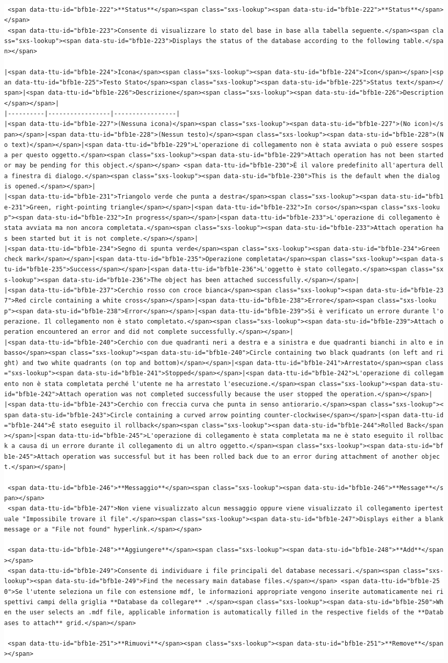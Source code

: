      <span data-ttu-id="bfb1e-222">**Status**</span><span class="sxs-lookup"><span data-stu-id="bfb1e-222">**Status**</span></span>  
     <span data-ttu-id="bfb1e-223">Consente di visualizzare lo stato del base in base alla tabella seguente.</span><span class="sxs-lookup"><span data-stu-id="bfb1e-223">Displays the status of the database according to the following table.</span></span>  
  
    |<span data-ttu-id="bfb1e-224">Icona</span><span class="sxs-lookup"><span data-stu-id="bfb1e-224">Icon</span></span>|<span data-ttu-id="bfb1e-225">Testo Stato</span><span class="sxs-lookup"><span data-stu-id="bfb1e-225">Status text</span></span>|<span data-ttu-id="bfb1e-226">Descrizione</span><span class="sxs-lookup"><span data-stu-id="bfb1e-226">Description</span></span>|  
    |----------|-----------------|-----------------|  
    |<span data-ttu-id="bfb1e-227">(Nessuna icona)</span><span class="sxs-lookup"><span data-stu-id="bfb1e-227">(No icon)</span></span>|<span data-ttu-id="bfb1e-228">(Nessun testo)</span><span class="sxs-lookup"><span data-stu-id="bfb1e-228">(No text)</span></span>|<span data-ttu-id="bfb1e-229">L'operazione di collegamento non è stata avviata o può essere sospesa per questo oggetto.</span><span class="sxs-lookup"><span data-stu-id="bfb1e-229">Attach operation has not been started or may be pending for this object.</span></span> <span data-ttu-id="bfb1e-230">È il valore predefinito all'apertura della finestra di dialogo.</span><span class="sxs-lookup"><span data-stu-id="bfb1e-230">This is the default when the dialog is opened.</span></span>|  
    |<span data-ttu-id="bfb1e-231">Triangolo verde che punta a destra</span><span class="sxs-lookup"><span data-stu-id="bfb1e-231">Green, right-pointing triangle</span></span>|<span data-ttu-id="bfb1e-232">In corso</span><span class="sxs-lookup"><span data-stu-id="bfb1e-232">In progress</span></span>|<span data-ttu-id="bfb1e-233">L'operazione di collegamento è stata avviata ma non ancora completata.</span><span class="sxs-lookup"><span data-stu-id="bfb1e-233">Attach operation has been started but it is not complete.</span></span>|  
    |<span data-ttu-id="bfb1e-234">Segno di spunta verde</span><span class="sxs-lookup"><span data-stu-id="bfb1e-234">Green check mark</span></span>|<span data-ttu-id="bfb1e-235">Operazione completata</span><span class="sxs-lookup"><span data-stu-id="bfb1e-235">Success</span></span>|<span data-ttu-id="bfb1e-236">L'oggetto è stato collegato.</span><span class="sxs-lookup"><span data-stu-id="bfb1e-236">The object has been attached successfully.</span></span>|  
    |<span data-ttu-id="bfb1e-237">Cerchio rosso con croce bianca</span><span class="sxs-lookup"><span data-stu-id="bfb1e-237">Red circle containing a white cross</span></span>|<span data-ttu-id="bfb1e-238">Errore</span><span class="sxs-lookup"><span data-stu-id="bfb1e-238">Error</span></span>|<span data-ttu-id="bfb1e-239">Si è verificato un errore durante l'operazione. Il collegamento non è stato completato.</span><span class="sxs-lookup"><span data-stu-id="bfb1e-239">Attach operation encountered an error and did not complete successfully.</span></span>|  
    |<span data-ttu-id="bfb1e-240">Cerchio con due quadranti neri a destra e a sinistra e due quadranti bianchi in alto e in basso</span><span class="sxs-lookup"><span data-stu-id="bfb1e-240">Circle containing two black quadrants (on left and right) and two white quadrants (on top and bottom)</span></span>|<span data-ttu-id="bfb1e-241">Arrestato</span><span class="sxs-lookup"><span data-stu-id="bfb1e-241">Stopped</span></span>|<span data-ttu-id="bfb1e-242">L'operazione di collegamento non è stata completata perché l'utente ne ha arrestato l'esecuzione.</span><span class="sxs-lookup"><span data-stu-id="bfb1e-242">Attach operation was not completed successfully because the user stopped the operation.</span></span>|  
    |<span data-ttu-id="bfb1e-243">Cerchio con freccia curva che punta in senso antiorario.</span><span class="sxs-lookup"><span data-stu-id="bfb1e-243">Circle containing a curved arrow pointing counter-clockwise</span></span>|<span data-ttu-id="bfb1e-244">È stato eseguito il rollback</span><span class="sxs-lookup"><span data-stu-id="bfb1e-244">Rolled Back</span></span>|<span data-ttu-id="bfb1e-245">L'operazione di collegamento è stata completata ma ne è stato eseguito il rollback a causa di un errore durante il collegamento di un altro oggetto.</span><span class="sxs-lookup"><span data-stu-id="bfb1e-245">Attach operation was successful but it has been rolled back due to an error during attachment of another object.</span></span>|  
  
     <span data-ttu-id="bfb1e-246">**Messaggio**</span><span class="sxs-lookup"><span data-stu-id="bfb1e-246">**Message**</span></span>  
     <span data-ttu-id="bfb1e-247">Non viene visualizzato alcun messaggio oppure viene visualizzato il collegamento ipertestuale "Impossibile trovare il file".</span><span class="sxs-lookup"><span data-stu-id="bfb1e-247">Displays either a blank message or a "File not found" hyperlink.</span></span>  
  
     <span data-ttu-id="bfb1e-248">**Aggiungere**</span><span class="sxs-lookup"><span data-stu-id="bfb1e-248">**Add**</span></span>  
     <span data-ttu-id="bfb1e-249">Consente di individuare i file principali del database necessari.</span><span class="sxs-lookup"><span data-stu-id="bfb1e-249">Find the necessary main database files.</span></span> <span data-ttu-id="bfb1e-250">Se l'utente seleziona un file con estensione mdf, le informazioni appropriate vengono inserite automaticamente nei rispettivi campi della griglia **Database da collegare** .</span><span class="sxs-lookup"><span data-stu-id="bfb1e-250">When the user selects an .mdf file, applicable information is automatically filled in the respective fields of the **Databases to attach** grid.</span></span>  
  
     <span data-ttu-id="bfb1e-251">**Rimuovi**</span><span class="sxs-lookup"><span data-stu-id="bfb1e-251">**Remove**</span></span>  